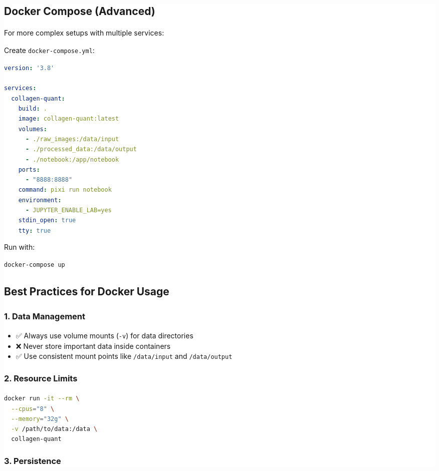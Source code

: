 ```bash
```

## Docker Compose (Advanced)

For more complex setups with multiple services:

Create `docker-compose.yml`:

```yaml
version: '3.8'

services:
  collagen-quant:
    build: .
    image: collagen-quant:latest
    volumes:
      - ./raw_images:/data/input
      - ./processed_data:/data/output
      - ./notebook:/app/notebook
    ports:
      - "8888:8888"
    command: pixi run notebook
    environment:
      - JUPYTER_ENABLE_LAB=yes
    stdin_open: true
    tty: true
```

Run with:
```bash
docker-compose up
```

## Best Practices for Docker Usage

### 1. Data Management

- ✅ Always use volume mounts (`-v`) for data directories
- ❌ Never store important data inside containers
- ✅ Use consistent mount points like `/data/input` and `/data/output`

### 2. Resource Limits

```bash
docker run -it --rm \
  --cpus="8" \
  --memory="32g" \
  -v /path/to/data:/data \
  collagen-quant
```

### 3. Persistence
